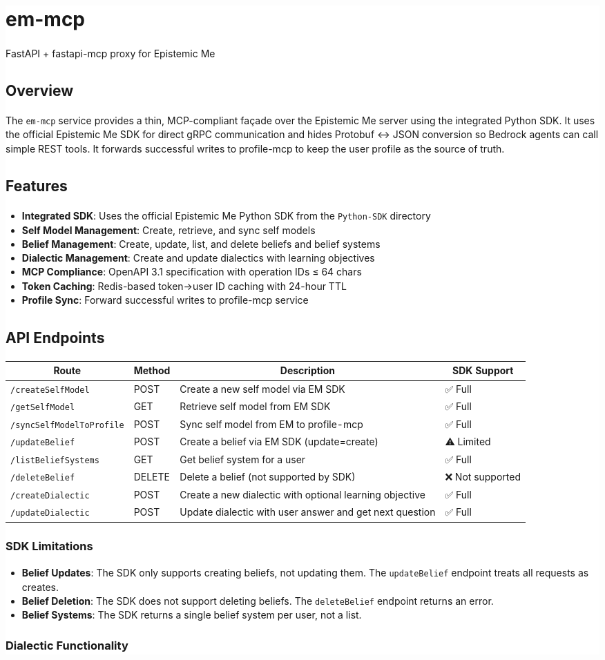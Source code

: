 # em-mcp

FastAPI + fastapi-mcp proxy for Epistemic Me

## Overview

The `em-mcp` service provides a thin, MCP-compliant façade over the Epistemic Me server using the integrated Python SDK. It uses the official Epistemic Me SDK for direct gRPC communication and hides Protobuf ↔ JSON conversion so Bedrock agents can call simple REST tools. It forwards successful writes to profile-mcp to keep the user profile as the source of truth.

## Features

- **Integrated SDK**: Uses the official Epistemic Me Python SDK from the `Python-SDK` directory
- **Self Model Management**: Create, retrieve, and sync self models
- **Belief Management**: Create, update, list, and delete beliefs and belief systems
- **Dialectic Management**: Create and update dialectics with learning objectives
- **MCP Compliance**: OpenAPI 3.1 specification with operation IDs ≤ 64 chars
- **Token Caching**: Redis-based token→user ID caching with 24-hour TTL
- **Profile Sync**: Forward successful writes to profile-mcp service

## API Endpoints

| Route | Method | Description | SDK Support |
|-------|--------|-------------|-------------|
| `/createSelfModel` | POST | Create a new self model via EM SDK | ✅ Full |
| `/getSelfModel` | GET | Retrieve self model from EM SDK | ✅ Full |
| `/syncSelfModelToProfile` | POST | Sync self model from EM to profile-mcp | ✅ Full |
| `/updateBelief` | POST | Create a belief via EM SDK (update=create) | ⚠️ Limited |
| `/listBeliefSystems` | GET | Get belief system for a user | ✅ Full |
| `/deleteBelief` | DELETE | Delete a belief (not supported by SDK) | ❌ Not supported |
| `/createDialectic` | POST | Create a new dialectic with optional learning objective | ✅ Full |
| `/updateDialectic` | POST | Update dialectic with user answer and get next question | ✅ Full |

### SDK Limitations

- **Belief Updates**: The SDK only supports creating beliefs, not updating them. The `updateBelief` endpoint treats all requests as creates.
- **Belief Deletion**: The SDK does not support deleting beliefs. The `deleteBelief` endpoint returns an error.
- **Belief Systems**: The SDK returns a single belief system per user, not a list.

### Dialectic Functionality
